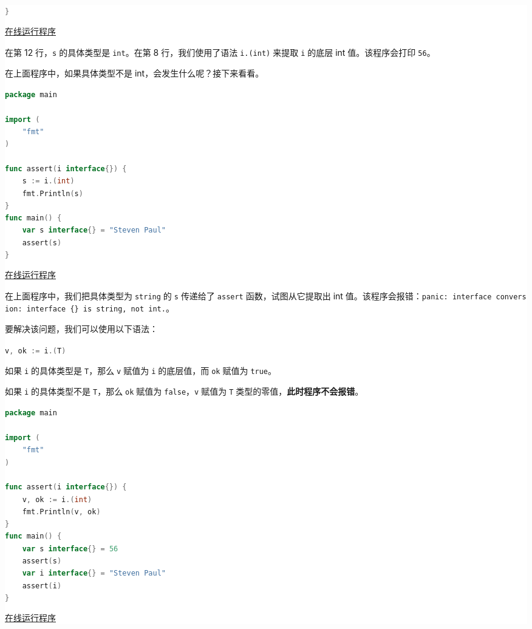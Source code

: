```go
}
```
[在线运行程序](https://play.golang.org/p/YstKXEeSBL)  

在第 12 行，`s` 的具体类型是 `int`。在第 8 行，我们使用了语法 `i.(int)` 来提取 `i` 的底层 int 值。该程序会打印 `56`。  

在上面程序中，如果具体类型不是 int，会发生什么呢？接下来看看。  

```go
package main

import (  
    "fmt"
)

func assert(i interface{}) {  
    s := i.(int) 
    fmt.Println(s)
}
func main() {  
    var s interface{} = "Steven Paul"
    assert(s)
}
```
[在线运行程序](https://play.golang.org/p/88KflSceHK)  

在上面程序中，我们把具体类型为 `string` 的 `s` 传递给了 `assert` 函数，试图从它提取出 int 值。该程序会报错：`panic: interface conversion: interface {} is string, not int.`。  

要解决该问题，我们可以使用以下语法：  

```go
v, ok := i.(T)  
```

如果 `i` 的具体类型是 `T`，那么 `v` 赋值为 `i` 的底层值，而 `ok` 赋值为 `true`。  

如果 `i` 的具体类型不是 `T`，那么 `ok` 赋值为 `false`，`v` 赋值为 `T` 类型的零值，**此时程序不会报错**。  

```go
package main

import (  
    "fmt"
)

func assert(i interface{}) {  
    v, ok := i.(int)
    fmt.Println(v, ok)
}
func main() {  
    var s interface{} = 56
    assert(s)
    var i interface{} = "Steven Paul"
    assert(i)
}
```
[在线运行程序](https://play.golang.org/p/0sB-KlVw8A)  
